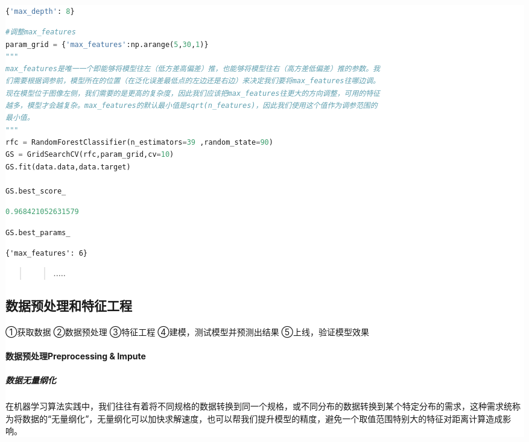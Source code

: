 ```python
{'max_depth': 8}
```

```python
#调整max_features
param_grid = {'max_features':np.arange(5,30,1)} 
"""
max_features是唯一一个即能够将模型往左（低方差高偏差）推，也能够将模型往右（高方差低偏差）推的参数。我
们需要根据调参前，模型所在的位置（在泛化误差最低点的左边还是右边）来决定我们要将max_features往哪边调。
现在模型位于图像左侧，我们需要的是更高的复杂度，因此我们应该把max_features往更大的方向调整，可用的特征
越多，模型才会越复杂。max_features的默认最小值是sqrt(n_features)，因此我们使用这个值作为调参范围的
最小值。
"""
rfc = RandomForestClassifier(n_estimators=39 ,random_state=90)
GS = GridSearchCV(rfc,param_grid,cv=10)
GS.fit(data.data,data.target)

GS.best_score_
```

```python
0.968421052631579
```

```python
GS.best_params_
```

```
{'max_features': 6}
```

> > .....



## 数据预处理和特征工程

①获取数据 ②数据预处理 ③特征工程 ④建模，测试模型并预测出结果 ⑤上线，验证模型效果

#### 数据预处理Preprocessing & Impute

##### **数据无量纲化**

在机器学习算法实践中，我们往往有着将不同规格的数据转换到同一个规格，或不同分布的数据转换到某个特定分布的需求，这种需求统称为将数据的“无量纲化”，无量纲化可以加快求解速度，也可以帮我们提升模型的精度，避免一个取值范围特别大的特征对距离计算造成影响。

